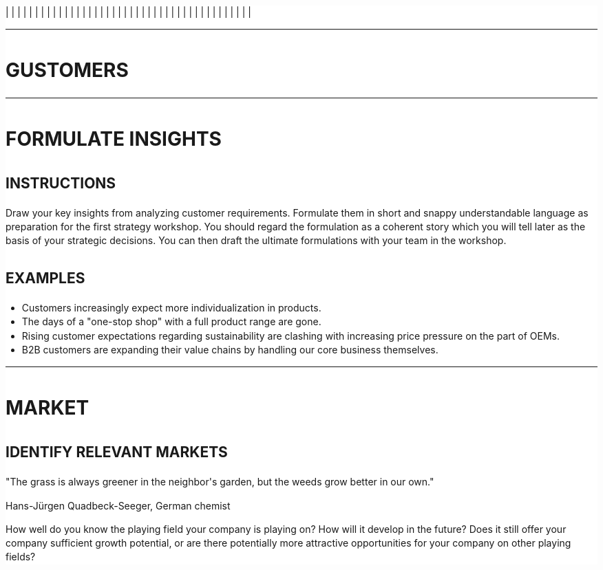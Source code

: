 |  |   |   |   |   |
|  |   |   |   |   |
|  |   |   |   |   |
|  |   |   |   |   |
|  |   |   |   |   |
|  |   |   |   |   |
|  |   |   |   |   |


---


# GUSTOMERS

---


# FORMULATE INSIGHTS 

## INSTRUCTIONS

Draw your key insights from analyzing customer requirements. Formulate them in short and snappy understandable language as preparation for the first strategy workshop. You should regard the formulation as a coherent story which you will tell later as the basis of your strategic decisions. You can then draft the ultimate formulations with your team in the workshop.

## EXAMPLES

- Customers increasingly expect more individualization in products.
- The days of a "one-stop shop" with a full product range are gone.
- Rising customer expectations regarding sustainability are clashing with increasing price pressure on the part of OEMs.
- B2B customers are expanding their value chains by handling our core business themselves.

---


# MARKET 

## IDENTIFY RELEVANT MARKETS

"The grass is always greener in the neighbor's garden, but the weeds grow better in our own."

Hans-Jürgen Quadbeck-Seeger, German chemist

How well do you know the playing field your company is playing on? How will it develop in the future? Does it still offer your company sufficient growth potential, or are there potentially more attractive opportunities for your company on other playing fields?
